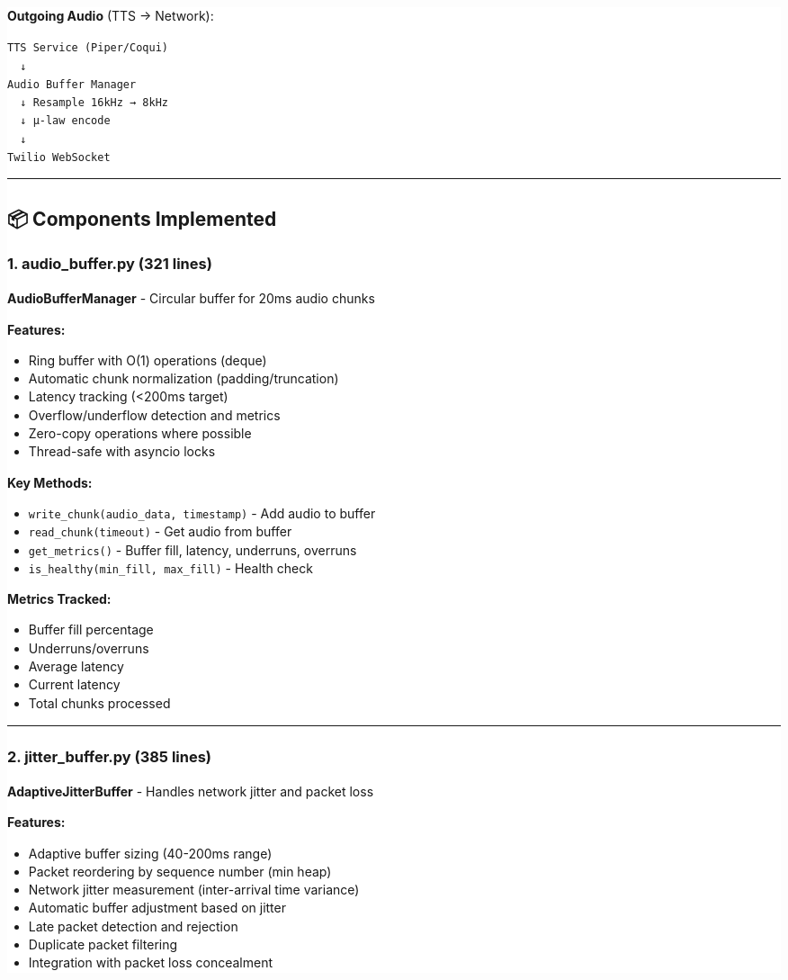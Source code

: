 **Outgoing Audio** (TTS → Network):
```
TTS Service (Piper/Coqui)
  ↓
Audio Buffer Manager
  ↓ Resample 16kHz → 8kHz
  ↓ µ-law encode
  ↓
Twilio WebSocket
```

---

## 📦 Components Implemented

### 1. **audio_buffer.py** (321 lines)
**AudioBufferManager** - Circular buffer for 20ms audio chunks

**Features:**
- Ring buffer with O(1) operations (deque)
- Automatic chunk normalization (padding/truncation)
- Latency tracking (<200ms target)
- Overflow/underflow detection and metrics
- Zero-copy operations where possible
- Thread-safe with asyncio locks

**Key Methods:**
- `write_chunk(audio_data, timestamp)` - Add audio to buffer
- `read_chunk(timeout)` - Get audio from buffer
- `get_metrics()` - Buffer fill, latency, underruns, overruns
- `is_healthy(min_fill, max_fill)` - Health check

**Metrics Tracked:**
- Buffer fill percentage
- Underruns/overruns
- Average latency
- Current latency
- Total chunks processed

---

### 2. **jitter_buffer.py** (385 lines)
**AdaptiveJitterBuffer** - Handles network jitter and packet loss

**Features:**
- Adaptive buffer sizing (40-200ms range)
- Packet reordering by sequence number (min heap)
- Network jitter measurement (inter-arrival time variance)
- Automatic buffer adjustment based on jitter
- Late packet detection and rejection
- Duplicate packet filtering
- Integration with packet loss concealment
